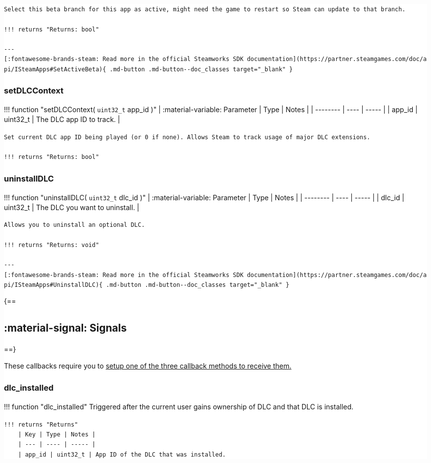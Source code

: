     Select this beta branch for this app as active, might need the game to restart so Steam can update to that branch.

    !!! returns "Returns: bool"

    ---
    [:fontawesome-brands-steam: Read more in the official Steamworks SDK documentation](https://partner.steamgames.com/doc/api/ISteamApps#SetActiveBeta){ .md-button .md-button--doc_classes target="_blank" }

### setDLCContext

!!! function "setDLCContext( `uint32_t` app_id )"
    | :material-variable: Parameter | Type | Notes |
    | -------- | ---- | ----- |
    | app_id | uint32_t | The DLC app ID to track. |

    Set current DLC app ID being played (or 0 if none). Allows Steam to track usage of major DLC extensions.

    !!! returns "Returns: bool"

### uninstallDLC

!!! function "uninstallDLC( `uint32_t` dlc_id )"
    | :material-variable: Parameter | Type | Notes |
    | -------- | ---- | ----- |
    | dlc_id | uint32_t | The DLC you want to uninstall. |

    Allows you to uninstall an optional DLC.

    !!! returns "Returns: void"

    ---
    [:fontawesome-brands-steam: Read more in the official Steamworks SDK documentation](https://partner.steamgames.com/doc/api/ISteamApps#UninstallDLC){ .md-button .md-button--doc_classes target="_blank" }

{==
## :material-signal: Signals
==}

These callbacks require you to [setup one of the three callback methods to receive them.](https://godotsteam.com/tutorials/initializing/#callbacks)

### dlc_installed

!!! function "dlc_installed"
    Triggered after the current user gains ownership of DLC and that DLC is installed.

    !!! returns "Returns"
		| Key | Type | Notes |
        | --- | ---- | ----- |
        | app_id | uint32_t | App ID of the DLC that was installed.

